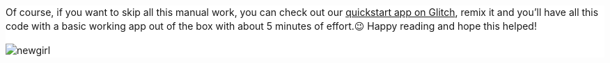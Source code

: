 Of course, if you want to skip all this manual work, you can check out our [quickstart app on Glitch](https://glitch.com/~algolia-quickstart), remix it and you’ll have all this code with a basic working app out of the box with about 5 minutes of effort.😉 Happy reading and hope this helped!

![newgirl](https://media.giphy.com/media/2uhnLivbj0S6A/giphy.gif)

